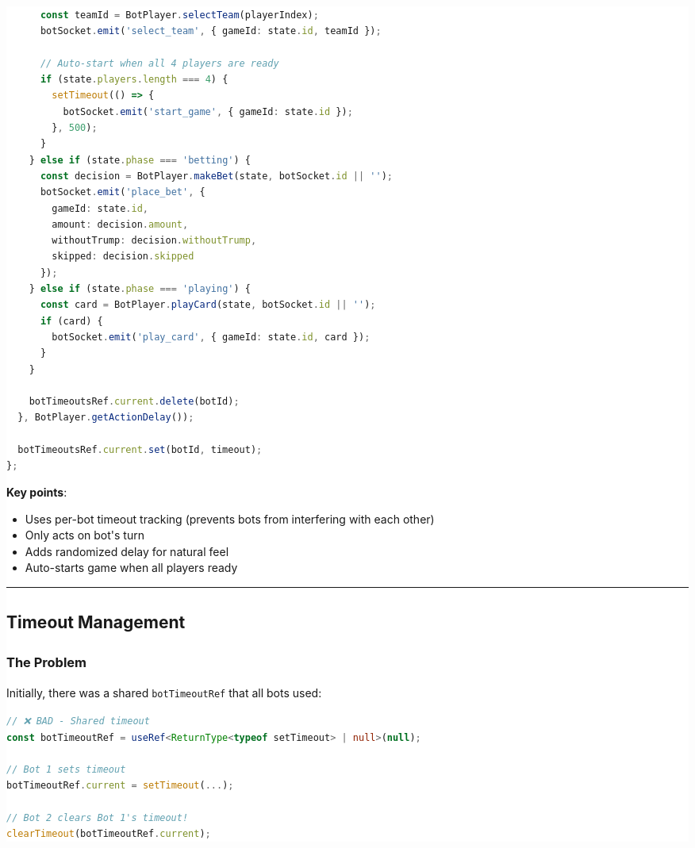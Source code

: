 ```typescript
      const teamId = BotPlayer.selectTeam(playerIndex);
      botSocket.emit('select_team', { gameId: state.id, teamId });

      // Auto-start when all 4 players are ready
      if (state.players.length === 4) {
        setTimeout(() => {
          botSocket.emit('start_game', { gameId: state.id });
        }, 500);
      }
    } else if (state.phase === 'betting') {
      const decision = BotPlayer.makeBet(state, botSocket.id || '');
      botSocket.emit('place_bet', {
        gameId: state.id,
        amount: decision.amount,
        withoutTrump: decision.withoutTrump,
        skipped: decision.skipped
      });
    } else if (state.phase === 'playing') {
      const card = BotPlayer.playCard(state, botSocket.id || '');
      if (card) {
        botSocket.emit('play_card', { gameId: state.id, card });
      }
    }

    botTimeoutsRef.current.delete(botId);
  }, BotPlayer.getActionDelay());

  botTimeoutsRef.current.set(botId, timeout);
};
```

**Key points**:
- Uses per-bot timeout tracking (prevents bots from interfering with each other)
- Only acts on bot's turn
- Adds randomized delay for natural feel
- Auto-starts game when all players ready

---

## Timeout Management

### The Problem
Initially, there was a shared `botTimeoutRef` that all bots used:
```typescript
// ❌ BAD - Shared timeout
const botTimeoutRef = useRef<ReturnType<typeof setTimeout> | null>(null);

// Bot 1 sets timeout
botTimeoutRef.current = setTimeout(...);

// Bot 2 clears Bot 1's timeout!
clearTimeout(botTimeoutRef.current);
```
